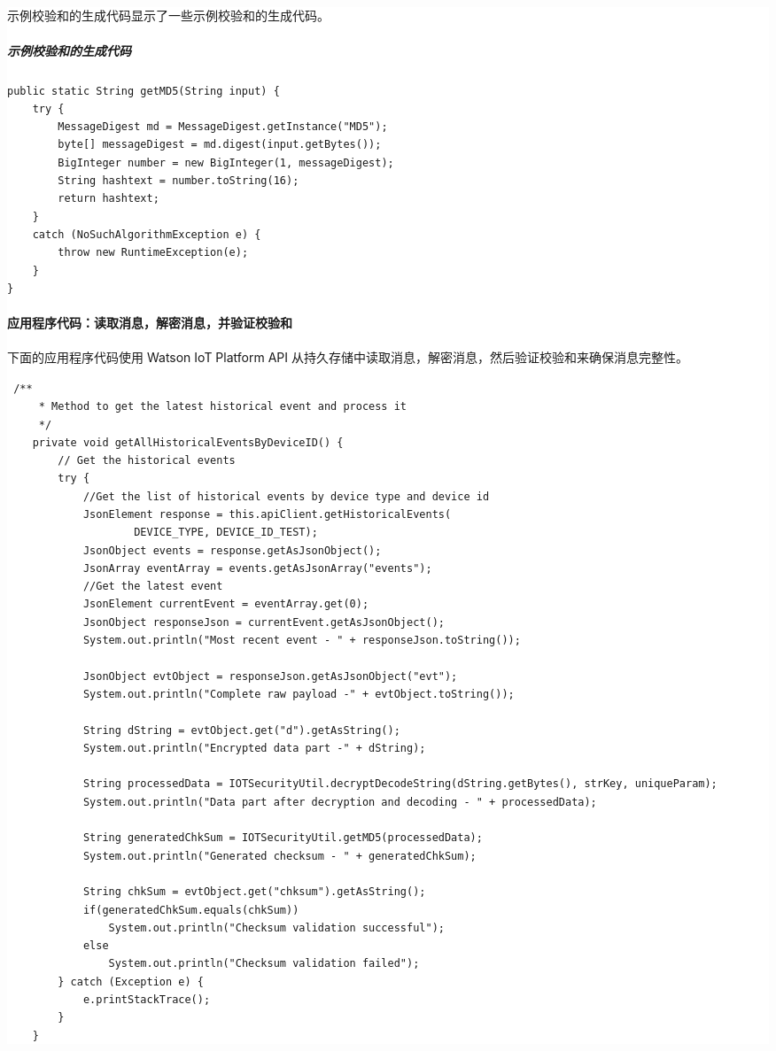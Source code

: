 示例校验和的生成代码显示了一些示例校验和的生成代码。

##### 示例校验和的生成代码

```
public static String getMD5(String input) {
    try {
        MessageDigest md = MessageDigest.getInstance("MD5");
        byte[] messageDigest = md.digest(input.getBytes());
        BigInteger number = new BigInteger(1, messageDigest);
        String hashtext = number.toString(16);
        return hashtext;
    }
    catch (NoSuchAlgorithmException e) {
        throw new RuntimeException(e);
    }
} 
```

#### 应用程序代码：读取消息，解密消息，并验证校验和

下面的应用程序代码使用 Watson IoT Platform API 从持久存储中读取消息，解密消息，然后验证校验和来确保消息完整性。

```
 /**
     * Method to get the latest historical event and process it
     */
    private void getAllHistoricalEventsByDeviceID() {
        // Get the historical events
        try {
            //Get the list of historical events by device type and device id
            JsonElement response = this.apiClient.getHistoricalEvents(
                    DEVICE_TYPE, DEVICE_ID_TEST);
            JsonObject events = response.getAsJsonObject();
            JsonArray eventArray = events.getAsJsonArray("events");
            //Get the latest event
            JsonElement currentEvent = eventArray.get(0);
            JsonObject responseJson = currentEvent.getAsJsonObject();
            System.out.println("Most recent event - " + responseJson.toString());

            JsonObject evtObject = responseJson.getAsJsonObject("evt");
            System.out.println("Complete raw payload -" + evtObject.toString());

            String dString = evtObject.get("d").getAsString();
            System.out.println("Encrypted data part -" + dString);

            String processedData = IOTSecurityUtil.decryptDecodeString(dString.getBytes(), strKey, uniqueParam);
            System.out.println("Data part after decryption and decoding - " + processedData);

            String generatedChkSum = IOTSecurityUtil.getMD5(processedData);
            System.out.println("Generated checksum - " + generatedChkSum);

            String chkSum = evtObject.get("chksum").getAsString();
            if(generatedChkSum.equals(chkSum))
                System.out.println("Checksum validation successful");
            else
                System.out.println("Checksum validation failed");
        } catch (Exception e) {
            e.printStackTrace();
        }
    } 
```
